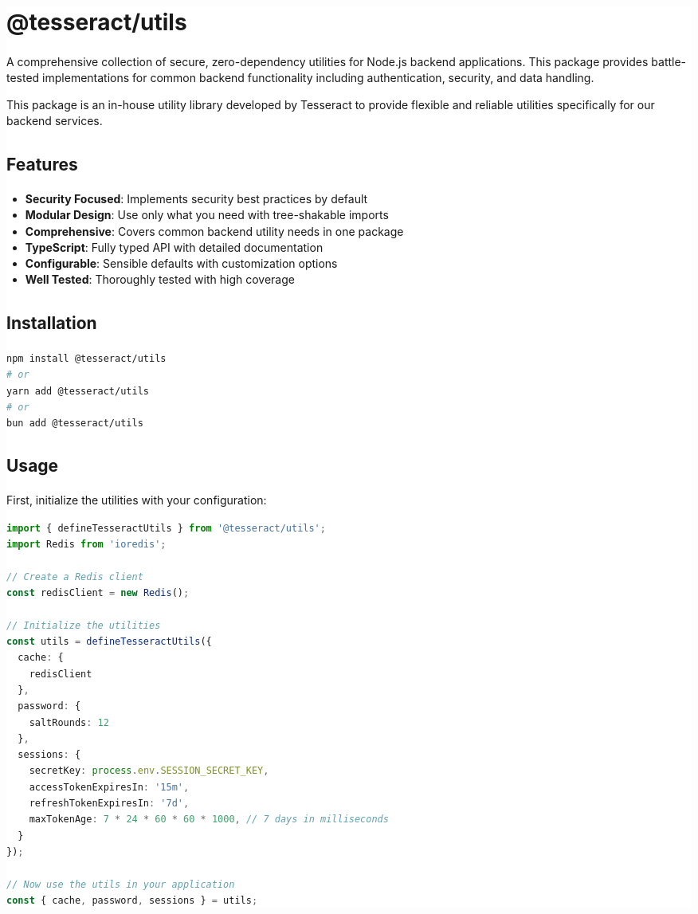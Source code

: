 # @tesseract/utils

A comprehensive collection of secure, zero-dependency utilities for Node.js backend applications. This package provides battle-tested implementations for common backend functionality including authentication, security, and data handling.

This package is an in-house utility library developed by Tesseract to provide flexible and reliable utilities specifically for our backend services.

## Features

- **Security Focused**: Implements security best practices by default
- **Modular Design**: Use only what you need with tree-shakable imports
- **Comprehensive**: Covers common backend utility needs in one package
- **TypeScript**: Fully typed API with detailed documentation
- **Configurable**: Sensible defaults with customization options
- **Well Tested**: Thoroughly tested with high coverage

## Installation

```bash
npm install @tesseract/utils
# or
yarn add @tesseract/utils
# or
bun add @tesseract/utils
```

## Usage

First, initialize the utilities with your configuration:

```typescript
import { defineTesseractUtils } from '@tesseract/utils';
import Redis from 'ioredis';

// Create a Redis client
const redisClient = new Redis();

// Initialize the utilities
const utils = defineTesseractUtils({
  cache: { 
    redisClient 
  },
  password: { 
    saltRounds: 12 
  },
  sessions: {
    secretKey: process.env.SESSION_SECRET_KEY,
    accessTokenExpiresIn: '15m',
    refreshTokenExpiresIn: '7d',
    maxTokenAge: 7 * 24 * 60 * 60 * 1000, // 7 days in milliseconds
  }
});

// Now use the utils in your application
const { cache, password, sessions } = utils;
```
